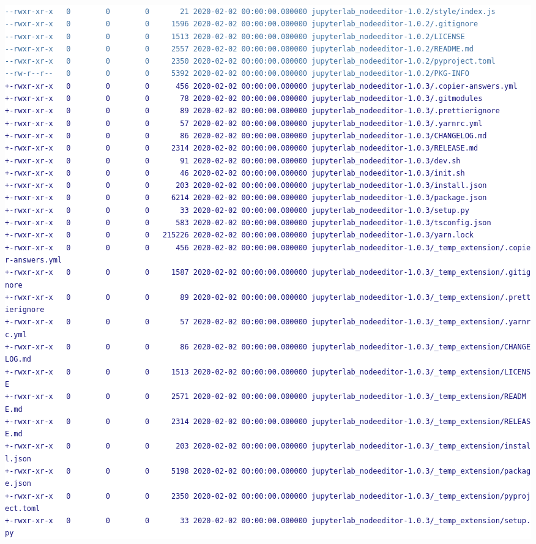 ```diff
--rwxr-xr-x   0        0        0       21 2020-02-02 00:00:00.000000 jupyterlab_nodeeditor-1.0.2/style/index.js
--rwxr-xr-x   0        0        0     1596 2020-02-02 00:00:00.000000 jupyterlab_nodeeditor-1.0.2/.gitignore
--rwxr-xr-x   0        0        0     1513 2020-02-02 00:00:00.000000 jupyterlab_nodeeditor-1.0.2/LICENSE
--rwxr-xr-x   0        0        0     2557 2020-02-02 00:00:00.000000 jupyterlab_nodeeditor-1.0.2/README.md
--rwxr-xr-x   0        0        0     2350 2020-02-02 00:00:00.000000 jupyterlab_nodeeditor-1.0.2/pyproject.toml
--rw-r--r--   0        0        0     5392 2020-02-02 00:00:00.000000 jupyterlab_nodeeditor-1.0.2/PKG-INFO
+-rwxr-xr-x   0        0        0      456 2020-02-02 00:00:00.000000 jupyterlab_nodeeditor-1.0.3/.copier-answers.yml
+-rwxr-xr-x   0        0        0       78 2020-02-02 00:00:00.000000 jupyterlab_nodeeditor-1.0.3/.gitmodules
+-rwxr-xr-x   0        0        0       89 2020-02-02 00:00:00.000000 jupyterlab_nodeeditor-1.0.3/.prettierignore
+-rwxr-xr-x   0        0        0       57 2020-02-02 00:00:00.000000 jupyterlab_nodeeditor-1.0.3/.yarnrc.yml
+-rwxr-xr-x   0        0        0       86 2020-02-02 00:00:00.000000 jupyterlab_nodeeditor-1.0.3/CHANGELOG.md
+-rwxr-xr-x   0        0        0     2314 2020-02-02 00:00:00.000000 jupyterlab_nodeeditor-1.0.3/RELEASE.md
+-rwxr-xr-x   0        0        0       91 2020-02-02 00:00:00.000000 jupyterlab_nodeeditor-1.0.3/dev.sh
+-rwxr-xr-x   0        0        0       46 2020-02-02 00:00:00.000000 jupyterlab_nodeeditor-1.0.3/init.sh
+-rwxr-xr-x   0        0        0      203 2020-02-02 00:00:00.000000 jupyterlab_nodeeditor-1.0.3/install.json
+-rwxr-xr-x   0        0        0     6214 2020-02-02 00:00:00.000000 jupyterlab_nodeeditor-1.0.3/package.json
+-rwxr-xr-x   0        0        0       33 2020-02-02 00:00:00.000000 jupyterlab_nodeeditor-1.0.3/setup.py
+-rwxr-xr-x   0        0        0      583 2020-02-02 00:00:00.000000 jupyterlab_nodeeditor-1.0.3/tsconfig.json
+-rwxr-xr-x   0        0        0   215226 2020-02-02 00:00:00.000000 jupyterlab_nodeeditor-1.0.3/yarn.lock
+-rwxr-xr-x   0        0        0      456 2020-02-02 00:00:00.000000 jupyterlab_nodeeditor-1.0.3/_temp_extension/.copier-answers.yml
+-rwxr-xr-x   0        0        0     1587 2020-02-02 00:00:00.000000 jupyterlab_nodeeditor-1.0.3/_temp_extension/.gitignore
+-rwxr-xr-x   0        0        0       89 2020-02-02 00:00:00.000000 jupyterlab_nodeeditor-1.0.3/_temp_extension/.prettierignore
+-rwxr-xr-x   0        0        0       57 2020-02-02 00:00:00.000000 jupyterlab_nodeeditor-1.0.3/_temp_extension/.yarnrc.yml
+-rwxr-xr-x   0        0        0       86 2020-02-02 00:00:00.000000 jupyterlab_nodeeditor-1.0.3/_temp_extension/CHANGELOG.md
+-rwxr-xr-x   0        0        0     1513 2020-02-02 00:00:00.000000 jupyterlab_nodeeditor-1.0.3/_temp_extension/LICENSE
+-rwxr-xr-x   0        0        0     2571 2020-02-02 00:00:00.000000 jupyterlab_nodeeditor-1.0.3/_temp_extension/README.md
+-rwxr-xr-x   0        0        0     2314 2020-02-02 00:00:00.000000 jupyterlab_nodeeditor-1.0.3/_temp_extension/RELEASE.md
+-rwxr-xr-x   0        0        0      203 2020-02-02 00:00:00.000000 jupyterlab_nodeeditor-1.0.3/_temp_extension/install.json
+-rwxr-xr-x   0        0        0     5198 2020-02-02 00:00:00.000000 jupyterlab_nodeeditor-1.0.3/_temp_extension/package.json
+-rwxr-xr-x   0        0        0     2350 2020-02-02 00:00:00.000000 jupyterlab_nodeeditor-1.0.3/_temp_extension/pyproject.toml
+-rwxr-xr-x   0        0        0       33 2020-02-02 00:00:00.000000 jupyterlab_nodeeditor-1.0.3/_temp_extension/setup.py
```